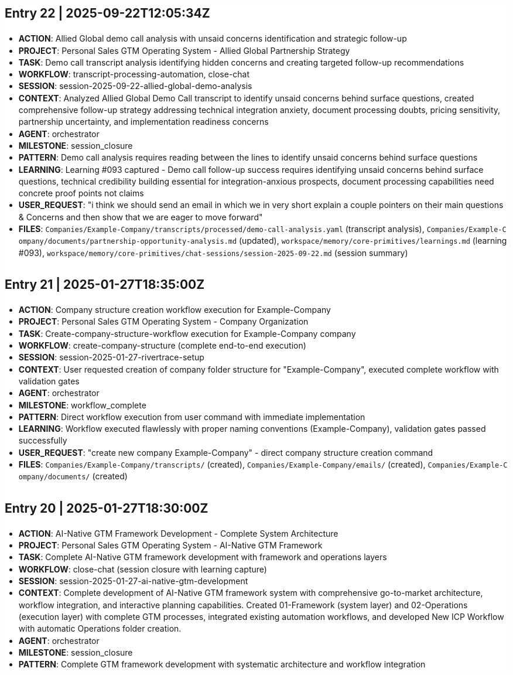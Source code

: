 ## Entry 22 | 2025-09-22T12:05:34Z
- **ACTION**: Allied Global demo call analysis with unsaid concerns identification and strategic follow-up
- **PROJECT**: Personal Sales GTM Operating System - Allied Global Partnership Strategy
- **TASK**: Demo call transcript analysis identifying hidden concerns and creating targeted follow-up recommendations
- **WORKFLOW**: transcript-processing-automation, close-chat
- **SESSION**: session-2025-09-22-allied-global-demo-analysis
- **CONTEXT**: Analyzed Allied Global Demo Call transcript to identify unsaid concerns behind surface questions, created comprehensive follow-up strategy addressing technical integration anxiety, document processing doubts, pricing sensitivity, partnership uncertainty, and implementation readiness concerns
- **AGENT**: orchestrator
- **MILESTONE**: session_closure
- **PATTERN**: Demo call analysis requires reading between the lines to identify unsaid concerns behind surface questions
- **LEARNING**: Learning #093 captured - Demo call follow-up success requires identifying unsaid concerns behind surface questions, technical credibility building essential for integration-anxious prospects, document processing capabilities need concrete proof points not claims
- **USER_REQUEST**: "i think we should send an email in which we in very short explain a couple pointers on their main questions & Concerns and then show that we are eager to move forward"
- **FILES**: `Companies/Example-Company/transcripts/processed/demo-call-analysis.yaml` (transcript analysis), `Companies/Example-Company/documents/partnership-opportunity-analysis.md` (updated), `workspace/memory/core-primitives/learnings.md` (learning #093), `workspace/memory/core-primitives/chat-sessions/session-2025-09-22.md` (session summary)

## Entry 21 | 2025-01-27T18:35:00Z
- **ACTION**: Company structure creation workflow execution for Example-Company
- **PROJECT**: Personal Sales GTM Operating System - Company Organization
- **TASK**: Create-company-structure-workflow execution for Example-Company company
- **WORKFLOW**: create-company-structure (complete end-to-end execution)
- **SESSION**: session-2025-01-27-rivertrace-setup
- **CONTEXT**: User requested creation of company folder structure for "Example-Company", executed complete workflow with validation gates
- **AGENT**: orchestrator
- **MILESTONE**: workflow_complete
- **PATTERN**: Direct workflow execution from user command with immediate implementation
- **LEARNING**: Workflow executed flawlessly with proper naming conventions (Example-Company), validation gates passed successfully
- **USER_REQUEST**: "create new company Example-Company" - direct company structure creation command
- **FILES**: `Companies/Example-Company/transcripts/` (created), `Companies/Example-Company/emails/` (created), `Companies/Example-Company/documents/` (created)

## Entry 20 | 2025-01-27T18:30:00Z
- **ACTION**: AI-Native GTM Framework Development - Complete System Architecture
- **PROJECT**: Personal Sales GTM Operating System - AI-Native GTM Framework
- **TASK**: Complete AI-Native GTM framework development with framework and operations layers
- **WORKFLOW**: close-chat (session closure with learning capture)
- **SESSION**: session-2025-01-27-ai-native-gtm-development
- **CONTEXT**: Complete development of AI-Native GTM framework system with comprehensive go-to-market architecture, workflow integration, and interactive planning capabilities. Created 01-Framework (system layer) and 02-Operations (execution layer) with complete GTM processes, integrated existing automation workflows, and developed New ICP Workflow with automatic Operations folder creation.
- **AGENT**: orchestrator
- **MILESTONE**: session_closure
- **PATTERN**: Complete GTM framework development with systematic architecture and workflow integration